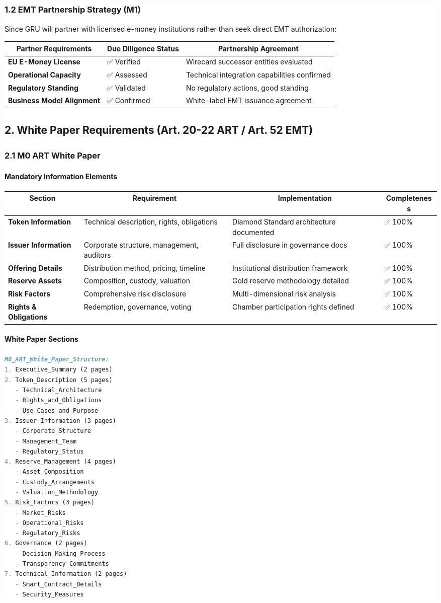 ### 1.2 EMT Partnership Strategy (M1)

Since GRU will partner with licensed e-money institutions rather than seek direct EMT authorization:

| Partner Requirements | Due Diligence Status | Partnership Agreement |
|---------------------|---------------------|----------------------|
| **EU E-Money License** | ✅ Verified | Wirecard successor entities evaluated |
| **Operational Capacity** | ✅ Assessed | Technical integration capabilities confirmed |
| **Regulatory Standing** | ✅ Validated | No regulatory actions, good standing |
| **Business Model Alignment** | ✅ Confirmed | White-label EMT issuance agreement |

## 2. White Paper Requirements (Art. 20-22 ART / Art. 52 EMT)

### 2.1 M0 ART White Paper

#### Mandatory Information Elements

| Section | Requirement | Implementation | Completeness |
|---------|-------------|----------------|--------------|
| **Token Information** | Technical description, rights, obligations | Diamond Standard architecture documented | ✅ 100% |
| **Issuer Information** | Corporate structure, management, auditors | Full disclosure in governance docs | ✅ 100% |
| **Offering Details** | Distribution method, pricing, timeline | Institutional distribution framework | ✅ 100% |
| **Reserve Assets** | Composition, custody, valuation | Gold reserve methodology detailed | ✅ 100% |
| **Risk Factors** | Comprehensive risk disclosure | Multi-dimensional risk analysis | ✅ 100% |
| **Rights & Obligations** | Redemption, governance, voting | Chamber participation rights defined | ✅ 100% |

#### White Paper Sections
```markdown
M0_ART_White_Paper_Structure:
1. Executive_Summary (2 pages)
2. Token_Description (5 pages)
   - Technical_Architecture
   - Rights_and_Obligations  
   - Use_Cases_and_Purpose
3. Issuer_Information (3 pages)
   - Corporate_Structure
   - Management_Team
   - Regulatory_Status
4. Reserve_Management (4 pages)
   - Asset_Composition
   - Custody_Arrangements
   - Valuation_Methodology
5. Risk_Factors (3 pages)
   - Market_Risks
   - Operational_Risks
   - Regulatory_Risks
6. Governance (2 pages)
   - Decision_Making_Process
   - Transparency_Commitments
7. Technical_Information (2 pages)
   - Smart_Contract_Details
   - Security_Measures
```
